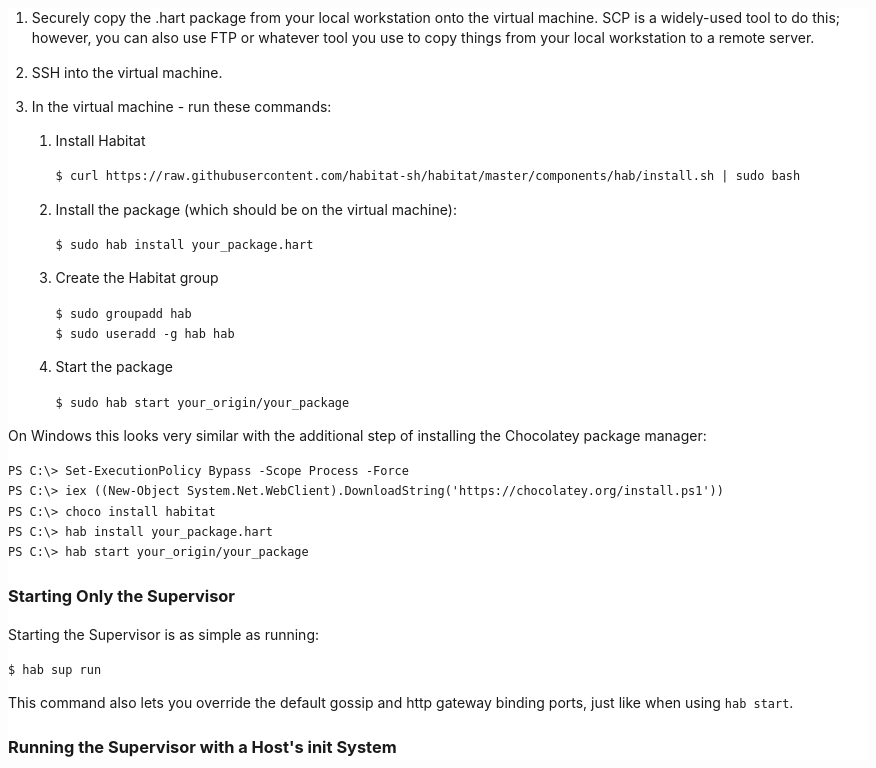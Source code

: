 1. Securely copy the .hart package from your local workstation onto the virtual machine. SCP is a widely-used tool to do this; however, you can also use FTP or whatever tool you use to copy things from your local workstation to a remote server.

1. SSH into the virtual machine.

1. In the virtual machine - run these commands:

    1. Install Habitat

        ```
        $ curl https://raw.githubusercontent.com/habitat-sh/habitat/master/components/hab/install.sh | sudo bash
        ```

    1. Install the package (which should be on the virtual machine):

        ```
        $ sudo hab install your_package.hart
        ```

    1. Create the Habitat group

        ```
        $ sudo groupadd hab
        $ sudo useradd -g hab hab
        ```

    1. Start the package

        ```
        $ sudo hab start your_origin/your_package
        ```

On Windows this looks very similar with the additional step of installing the Chocolatey package manager:

```
PS C:\> Set-ExecutionPolicy Bypass -Scope Process -Force
PS C:\> iex ((New-Object System.Net.WebClient).DownloadString('https://chocolatey.org/install.ps1'))
PS C:\> choco install habitat
PS C:\> hab install your_package.hart
PS C:\> hab start your_origin/your_package
```

### Starting Only the Supervisor

Starting the Supervisor is as simple as running:

```
$ hab sup run
```

This command also lets you override the default gossip and http gateway binding ports, just like when using `hab start`.

### Running the Supervisor with a Host's init System
